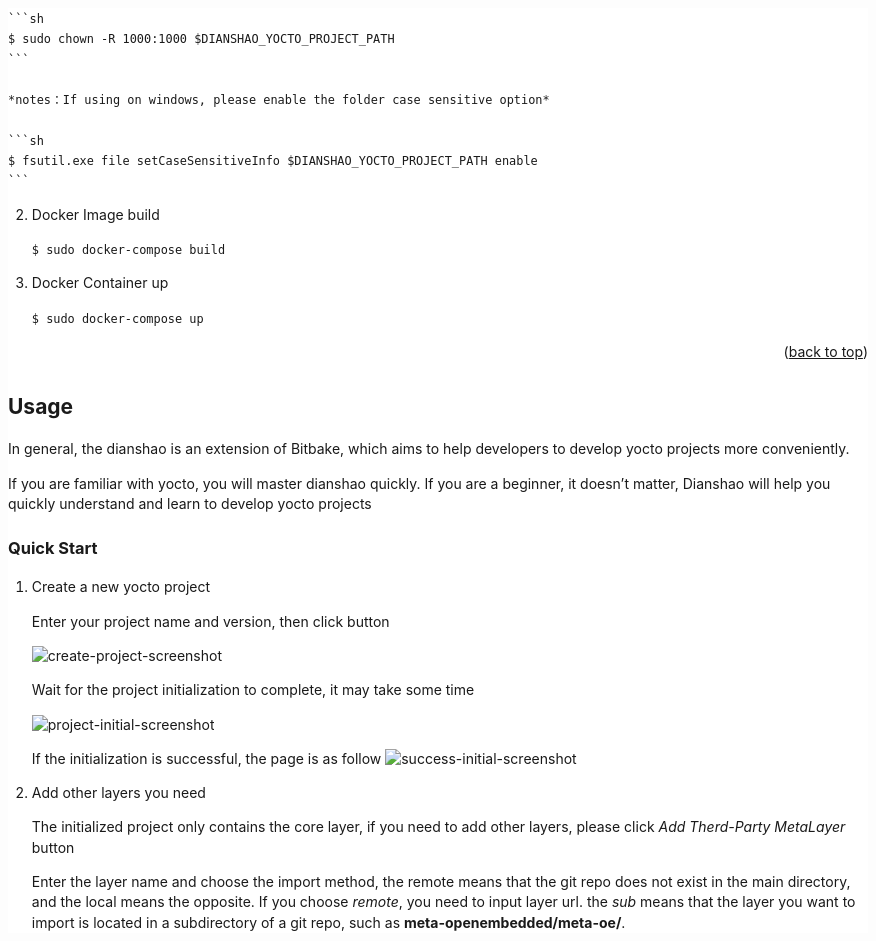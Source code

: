     ```sh
    $ sudo chown -R 1000:1000 $DIANSHAO_YOCTO_PROJECT_PATH
    ```

    *notes：If using on windows, please enable the folder case sensitive option*

    ```sh
    $ fsutil.exe file setCaseSensitiveInfo $DIANSHAO_YOCTO_PROJECT_PATH enable
    ```

2. Docker Image build
   ```sh
   $ sudo docker-compose build
   ```
3. Docker Container up
   ```sh
   $ sudo docker-compose up
   ```

<p align="right">(<a href="#top">back to top</a>)</p>




## Usage

In general, the dianshao is an extension of Bitbake, which aims to help developers to develop yocto projects more conveniently.

If you are familiar with yocto, you will master dianshao quickly. If you are a beginner, it doesn’t matter, Dianshao will help you quickly understand and learn to develop yocto projects

### Quick Start

1. Create a new yocto project

    Enter your project name and version, then click button

    ![create-project-screenshot]


    Wait for the project initialization to complete, it may take some time

    ![project-initial-screenshot]


    If the initialization is successful, the page is as follow
      ![success-initial-screenshot]

2. Add other layers you need

    The initialized project only contains the core layer, if you need to add other layers, please click *Add Therd-Party MetaLayer* button

    Enter the layer name and choose the import method, the remote means that the git repo does not exist in the main directory, and the local means the opposite. If you choose *remote*, you need to input layer url. the *sub* means that the layer you want to import is located in a subdirectory of a git repo, such as **meta-openembedded/meta-oe/**.


[product-screenshot]: images/mainpage.PNG
[create-project-screenshot]: images/create_project.png
[project-initial-screenshot]: images/project_initial.png
[success-initial-screenshot]: images/success_init.png
[addlayer-screenshot]: images/addlayer.png
[after-addlayer-screenshot]: images/after_addlayer.png
[bitbake-test-screenshot]: images/bitbake_test.png
